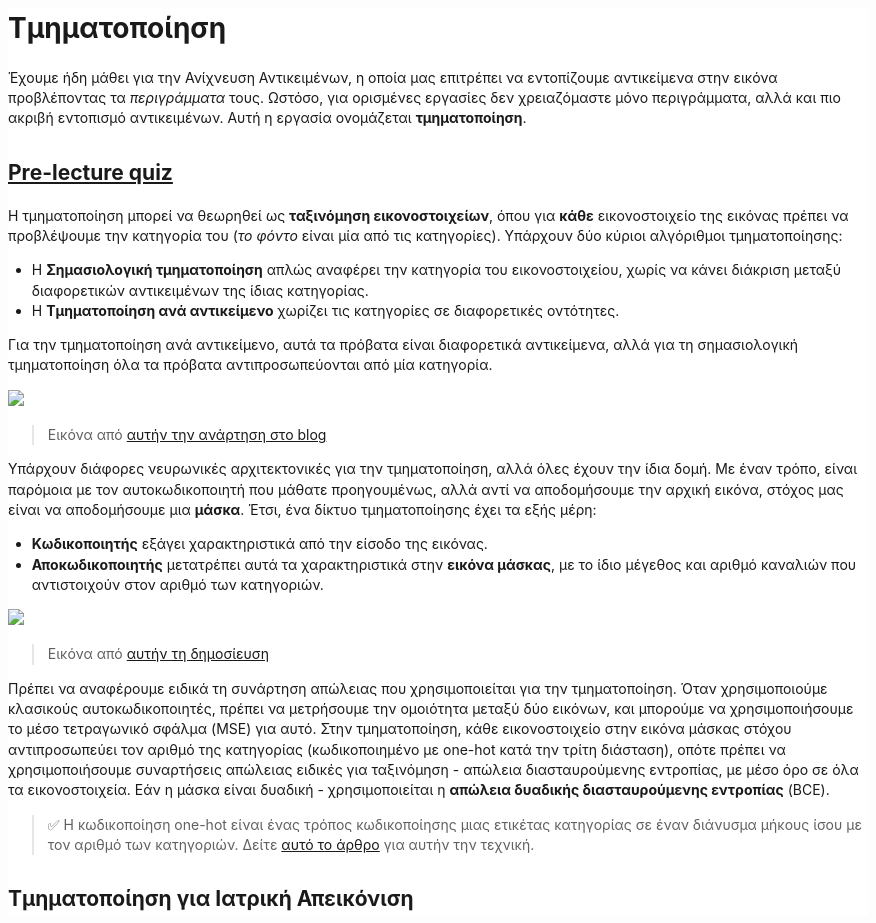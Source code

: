 
# Τμηματοποίηση

Έχουμε ήδη μάθει για την Ανίχνευση Αντικειμένων, η οποία μας επιτρέπει να εντοπίζουμε αντικείμενα στην εικόνα προβλέποντας τα *περιγράμματα* τους. Ωστόσο, για ορισμένες εργασίες δεν χρειαζόμαστε μόνο περιγράμματα, αλλά και πιο ακριβή εντοπισμό αντικειμένων. Αυτή η εργασία ονομάζεται **τμηματοποίηση**.

## [Pre-lecture quiz](https://red-field-0a6ddfd03.1.azurestaticapps.net/quiz/112)

Η τμηματοποίηση μπορεί να θεωρηθεί ως **ταξινόμηση εικονοστοιχείων**, όπου για **κάθε** εικονοστοιχείο της εικόνας πρέπει να προβλέψουμε την κατηγορία του (*το φόντο* είναι μία από τις κατηγορίες). Υπάρχουν δύο κύριοι αλγόριθμοι τμηματοποίησης:

* Η **Σημασιολογική τμηματοποίηση** απλώς αναφέρει την κατηγορία του εικονοστοιχείου, χωρίς να κάνει διάκριση μεταξύ διαφορετικών αντικειμένων της ίδιας κατηγορίας.
* Η **Τμηματοποίηση ανά αντικείμενο** χωρίζει τις κατηγορίες σε διαφορετικές οντότητες.

Για την τμηματοποίηση ανά αντικείμενο, αυτά τα πρόβατα είναι διαφορετικά αντικείμενα, αλλά για τη σημασιολογική τμηματοποίηση όλα τα πρόβατα αντιπροσωπεύονται από μία κατηγορία.

<img src="images/instance_vs_semantic.jpeg" width="50%">

> Εικόνα από [αυτήν την ανάρτηση στο blog](https://nirmalamurali.medium.com/image-classification-vs-semantic-segmentation-vs-instance-segmentation-625c33a08d50)

Υπάρχουν διάφορες νευρωνικές αρχιτεκτονικές για την τμηματοποίηση, αλλά όλες έχουν την ίδια δομή. Με έναν τρόπο, είναι παρόμοια με τον αυτοκωδικοποιητή που μάθατε προηγουμένως, αλλά αντί να αποδομήσουμε την αρχική εικόνα, στόχος μας είναι να αποδομήσουμε μια **μάσκα**. Έτσι, ένα δίκτυο τμηματοποίησης έχει τα εξής μέρη:

* **Κωδικοποιητής** εξάγει χαρακτηριστικά από την είσοδο της εικόνας.
* **Αποκωδικοποιητής** μετατρέπει αυτά τα χαρακτηριστικά στην **εικόνα μάσκας**, με το ίδιο μέγεθος και αριθμό καναλιών που αντιστοιχούν στον αριθμό των κατηγοριών.

<img src="images/segm.png" width="80%">

> Εικόνα από [αυτήν τη δημοσίευση](https://arxiv.org/pdf/2001.05566.pdf)

Πρέπει να αναφέρουμε ειδικά τη συνάρτηση απώλειας που χρησιμοποιείται για την τμηματοποίηση. Όταν χρησιμοποιούμε κλασικούς αυτοκωδικοποιητές, πρέπει να μετρήσουμε την ομοιότητα μεταξύ δύο εικόνων, και μπορούμε να χρησιμοποιήσουμε το μέσο τετραγωνικό σφάλμα (MSE) για αυτό. Στην τμηματοποίηση, κάθε εικονοστοιχείο στην εικόνα μάσκας στόχου αντιπροσωπεύει τον αριθμό της κατηγορίας (κωδικοποιημένο με one-hot κατά την τρίτη διάσταση), οπότε πρέπει να χρησιμοποιήσουμε συναρτήσεις απώλειας ειδικές για ταξινόμηση - απώλεια διασταυρούμενης εντροπίας, με μέσο όρο σε όλα τα εικονοστοιχεία. Εάν η μάσκα είναι δυαδική - χρησιμοποιείται η **απώλεια δυαδικής διασταυρούμενης εντροπίας** (BCE).

> ✅ Η κωδικοποίηση one-hot είναι ένας τρόπος κωδικοποίησης μιας ετικέτας κατηγορίας σε έναν διάνυσμα μήκους ίσου με τον αριθμό των κατηγοριών. Δείτε [αυτό το άρθρο](https://datagy.io/sklearn-one-hot-encode/) για αυτήν την τεχνική.

## Τμηματοποίηση για Ιατρική Απεικόνιση
